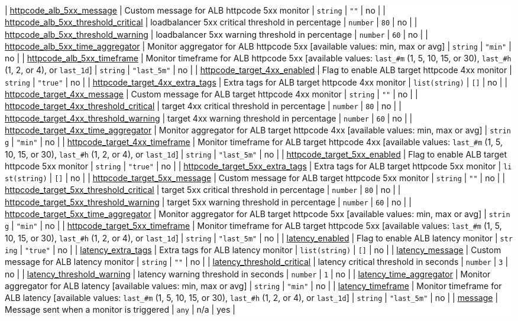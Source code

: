 | <a name="input_httpcode_alb_5xx_message"></a> [httpcode\_alb\_5xx\_message](#input\_httpcode\_alb\_5xx\_message) | Custom message for ALB httpcode 5xx monitor | `string` | `""` | no |
| <a name="input_httpcode_alb_5xx_threshold_critical"></a> [httpcode\_alb\_5xx\_threshold\_critical](#input\_httpcode\_alb\_5xx\_threshold\_critical) | loadbalancer 5xx critical threshold in percentage | `number` | `80` | no |
| <a name="input_httpcode_alb_5xx_threshold_warning"></a> [httpcode\_alb\_5xx\_threshold\_warning](#input\_httpcode\_alb\_5xx\_threshold\_warning) | loadbalancer 5xx warning threshold in percentage | `number` | `60` | no |
| <a name="input_httpcode_alb_5xx_time_aggregator"></a> [httpcode\_alb\_5xx\_time\_aggregator](#input\_httpcode\_alb\_5xx\_time\_aggregator) | Monitor aggregator for ALB httpcode 5xx [available values: min, max or avg] | `string` | `"min"` | no |
| <a name="input_httpcode_alb_5xx_timeframe"></a> [httpcode\_alb\_5xx\_timeframe](#input\_httpcode\_alb\_5xx\_timeframe) | Monitor timeframe for ALB httpcode 5xx [available values: `last_#m` (1, 5, 10, 15, or 30), `last_#h` (1, 2, or 4), or `last_1d`] | `string` | `"last_5m"` | no |
| <a name="input_httpcode_target_4xx_enabled"></a> [httpcode\_target\_4xx\_enabled](#input\_httpcode\_target\_4xx\_enabled) | Flag to enable ALB target httpcode 4xx monitor | `string` | `"true"` | no |
| <a name="input_httpcode_target_4xx_extra_tags"></a> [httpcode\_target\_4xx\_extra\_tags](#input\_httpcode\_target\_4xx\_extra\_tags) | Extra tags for ALB target httpcode 4xx monitor | `list(string)` | `[]` | no |
| <a name="input_httpcode_target_4xx_message"></a> [httpcode\_target\_4xx\_message](#input\_httpcode\_target\_4xx\_message) | Custom message for ALB target httpcode 4xx monitor | `string` | `""` | no |
| <a name="input_httpcode_target_4xx_threshold_critical"></a> [httpcode\_target\_4xx\_threshold\_critical](#input\_httpcode\_target\_4xx\_threshold\_critical) | target 4xx critical threshold in percentage | `number` | `80` | no |
| <a name="input_httpcode_target_4xx_threshold_warning"></a> [httpcode\_target\_4xx\_threshold\_warning](#input\_httpcode\_target\_4xx\_threshold\_warning) | target 4xx warning threshold in percentage | `number` | `60` | no |
| <a name="input_httpcode_target_4xx_time_aggregator"></a> [httpcode\_target\_4xx\_time\_aggregator](#input\_httpcode\_target\_4xx\_time\_aggregator) | Monitor aggregator for ALB target httpcode 4xx [available values: min, max or avg] | `string` | `"min"` | no |
| <a name="input_httpcode_target_4xx_timeframe"></a> [httpcode\_target\_4xx\_timeframe](#input\_httpcode\_target\_4xx\_timeframe) | Monitor timeframe for ALB target httpcode 4xx [available values: `last_#m` (1, 5, 10, 15, or 30), `last_#h` (1, 2, or 4), or `last_1d`] | `string` | `"last_5m"` | no |
| <a name="input_httpcode_target_5xx_enabled"></a> [httpcode\_target\_5xx\_enabled](#input\_httpcode\_target\_5xx\_enabled) | Flag to enable ALB target httpcode 5xx monitor | `string` | `"true"` | no |
| <a name="input_httpcode_target_5xx_extra_tags"></a> [httpcode\_target\_5xx\_extra\_tags](#input\_httpcode\_target\_5xx\_extra\_tags) | Extra tags for ALB target httpcode 5xx monitor | `list(string)` | `[]` | no |
| <a name="input_httpcode_target_5xx_message"></a> [httpcode\_target\_5xx\_message](#input\_httpcode\_target\_5xx\_message) | Custom message for ALB target httpcode 5xx monitor | `string` | `""` | no |
| <a name="input_httpcode_target_5xx_threshold_critical"></a> [httpcode\_target\_5xx\_threshold\_critical](#input\_httpcode\_target\_5xx\_threshold\_critical) | target 5xx critical threshold in percentage | `number` | `80` | no |
| <a name="input_httpcode_target_5xx_threshold_warning"></a> [httpcode\_target\_5xx\_threshold\_warning](#input\_httpcode\_target\_5xx\_threshold\_warning) | target 5xx warning threshold in percentage | `number` | `60` | no |
| <a name="input_httpcode_target_5xx_time_aggregator"></a> [httpcode\_target\_5xx\_time\_aggregator](#input\_httpcode\_target\_5xx\_time\_aggregator) | Monitor aggregator for ALB target httpcode 5xx [available values: min, max or avg] | `string` | `"min"` | no |
| <a name="input_httpcode_target_5xx_timeframe"></a> [httpcode\_target\_5xx\_timeframe](#input\_httpcode\_target\_5xx\_timeframe) | Monitor timeframe for ALB target httpcode 5xx [available values: `last_#m` (1, 5, 10, 15, or 30), `last_#h` (1, 2, or 4), or `last_1d`] | `string` | `"last_5m"` | no |
| <a name="input_latency_enabled"></a> [latency\_enabled](#input\_latency\_enabled) | Flag to enable ALB latency monitor | `string` | `"true"` | no |
| <a name="input_latency_extra_tags"></a> [latency\_extra\_tags](#input\_latency\_extra\_tags) | Extra tags for ALB latency monitor | `list(string)` | `[]` | no |
| <a name="input_latency_message"></a> [latency\_message](#input\_latency\_message) | Custom message for ALB latency monitor | `string` | `""` | no |
| <a name="input_latency_threshold_critical"></a> [latency\_threshold\_critical](#input\_latency\_threshold\_critical) | latency critical threshold in seconds | `number` | `3` | no |
| <a name="input_latency_threshold_warning"></a> [latency\_threshold\_warning](#input\_latency\_threshold\_warning) | latency warning threshold in seconds | `number` | `1` | no |
| <a name="input_latency_time_aggregator"></a> [latency\_time\_aggregator](#input\_latency\_time\_aggregator) | Monitor aggregator for ALB latency [available values: min, max or avg] | `string` | `"min"` | no |
| <a name="input_latency_timeframe"></a> [latency\_timeframe](#input\_latency\_timeframe) | Monitor timeframe for ALB latency [available values: `last_#m` (1, 5, 10, 15, or 30), `last_#h` (1, 2, or 4), or `last_1d`] | `string` | `"last_5m"` | no |
| <a name="input_message"></a> [message](#input\_message) | Message sent when a monitor is triggered | `any` | n/a | yes |